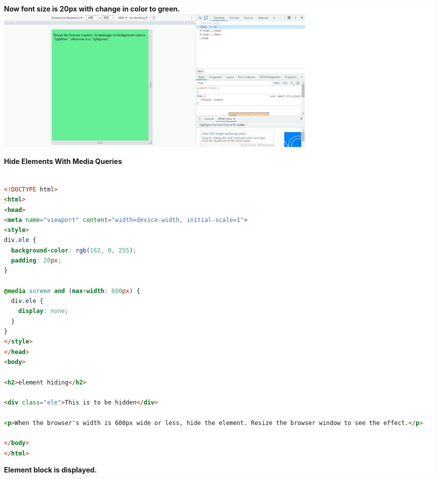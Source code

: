
**Now font size is 20px with change in color to green.**
<img src="ss/ss4.jpg" width="70%">





**Hide Elements With Media Queries**

```html

<!DOCTYPE html>
<html>
<head>
<meta name="viewport" content="width=device-width, initial-scale=1">
<style>
div.ele {
  background-color: rgb(162, 0, 255);
  padding: 20px;
}

@media screen and (max-width: 600px) {
  div.ele {
    display: none;
  }
}
</style>
</head>
<body>

<h2>element hiding</h2>

<div class="ele">This is to be hidden</div>

<p>When the browser's width is 600px wide or less, hide the element. Resize the browser window to see the effect.</p>

</body>
</html>


```
**Element block is displayed.**
